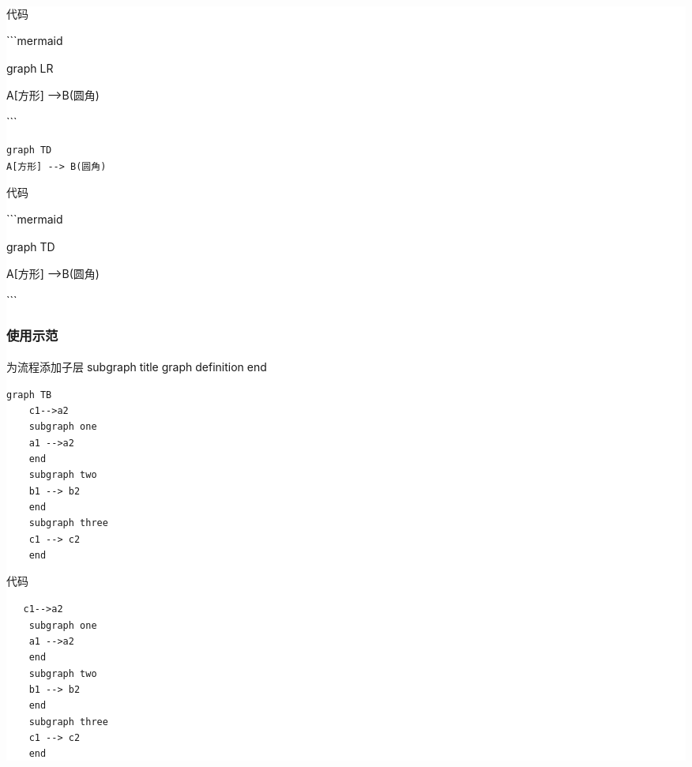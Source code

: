 代码

&#x60;&#x60;&#x60;mermaid

graph LR

A[方形] --&gt;B(圆角)

&#x60;&#x60;&#x60;


```mermaid
graph TD
A[方形] --> B(圆角)
```


代码

&#x60;&#x60;&#x60;mermaid

graph TD

A[方形] --&gt;B(圆角)

&#x60;&#x60;&#x60;



### 使用示范





为流程添加子层
subgraph title
graph definition
end

```mermaid
graph TB
    c1-->a2
    subgraph one
    a1 -->a2
    end
    subgraph two
    b1 --> b2
    end
    subgraph three
    c1 --> c2
    end
```

代码
```
   c1-->a2
    subgraph one
    a1 -->a2
    end
    subgraph two
    b1 --> b2
    end
    subgraph three
    c1 --> c2
    end
```
